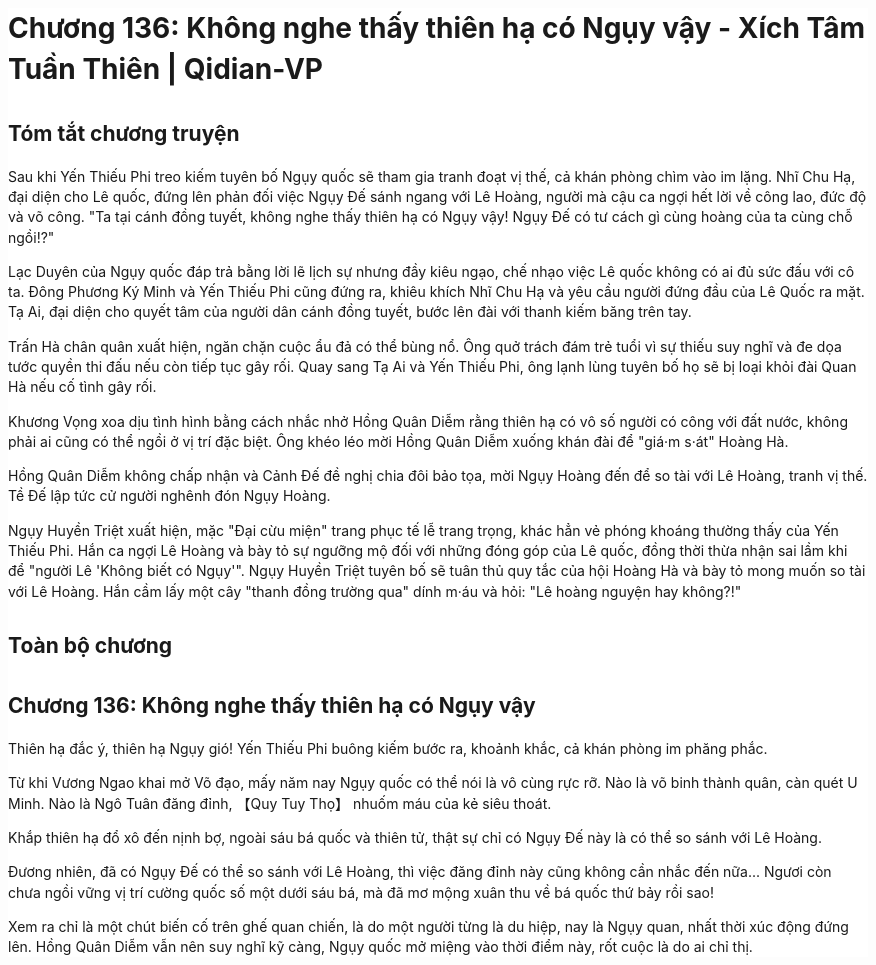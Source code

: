# Chương 136: Không nghe thấy thiên hạ có Ngụy vậy - Xích Tâm Tuần Thiên | Qidian-VP

## Tóm tắt chương truyện

Sau khi Yến Thiếu Phi treo kiếm tuyên bố Ngụy quốc sẽ tham gia tranh đoạt vị thế, cả khán phòng chìm vào im lặng. Nhĩ Chu Hạ, đại diện cho Lê quốc, đứng lên phản đối việc Ngụy Đế sánh ngang với Lê Hoàng, người mà cậu ca ngợi hết lời về công lao, đức độ và võ công. "Ta tại cánh đồng tuyết, không nghe thấy thiên hạ có Ngụy vậy! Ngụy Đế có tư cách gì cùng hoàng của ta cùng chỗ ngồi!?"

Lạc Duyên của Ngụy quốc đáp trả bằng lời lẽ lịch sự nhưng đầy kiêu ngạo, chế nhạo việc Lê quốc không có ai đủ sức đấu với cô ta. Đông Phương Ký Minh và Yến Thiếu Phi cũng đứng ra, khiêu khích Nhĩ Chu Hạ và yêu cầu người đứng đầu của Lê Quốc ra mặt. Tạ Ai, đại diện cho quyết tâm của người dân cánh đồng tuyết, bước lên đài với thanh kiếm băng trên tay.

Trấn Hà chân quân xuất hiện, ngăn chặn cuộc ẩu đả có thể bùng nổ. Ông quở trách đám trẻ tuổi vì sự thiếu suy nghĩ và đe dọa tước quyền thi đấu nếu còn tiếp tục gây rối. Quay sang Tạ Ai và Yến Thiếu Phi, ông lạnh lùng tuyên bố họ sẽ bị loại khỏi đài Quan Hà nếu cố tình gây rối.

Khương Vọng xoa dịu tình hình bằng cách nhắc nhở Hồng Quân Diễm rằng thiên hạ có vô số người có công với đất nước, không phải ai cũng có thể ngồi ở vị trí đặc biệt. Ông khéo léo mời Hồng Quân Diễm xuống khán đài để "giá·m s·át" Hoàng Hà.

Hồng Quân Diễm không chấp nhận và Cảnh Đế đề nghị chia đôi bảo tọa, mời Ngụy Hoàng đến để so tài với Lê Hoàng, tranh vị thế. Tề Đế lập tức cử người nghênh đón Ngụy Hoàng.

Ngụy Huyền Triệt xuất hiện, mặc "Đại cừu miện" trang phục tế lễ trang trọng, khác hẳn vẻ phóng khoáng thường thấy của Yến Thiếu Phi. Hắn ca ngợi Lê Hoàng và bày tỏ sự ngưỡng mộ đối với những đóng góp của Lê quốc, đồng thời thừa nhận sai lầm khi để "người Lê 'Không biết có Ngụy'". Ngụy Huyền Triệt tuyên bố sẽ tuân thủ quy tắc của hội Hoàng Hà và bày tỏ mong muốn so tài với Lê Hoàng. Hắn cầm lấy một cây "thanh đồng trường qua" dính m·áu và hỏi: "Lê hoàng nguyện hay không?!"

## Toàn bộ chương

## Chương 136: Không nghe thấy thiên hạ có Ngụy vậy

Thiên hạ đắc ý, thiên hạ Ngụy gió!
Yến Thiếu Phi buông kiếm bước ra, khoảnh khắc, cả khán phòng im phăng phắc.

Từ khi Vương Ngao khai mở Võ đạo, mấy năm nay Ngụy quốc có thể nói là vô cùng rực rỡ. Nào là võ binh thành quân, càn quét U Minh. Nào là Ngô Tuân đăng đỉnh, 【Quy Tuy Thọ】 nhuốm máu của kẻ siêu thoát.

Khắp thiên hạ đổ xô đến nịnh bợ, ngoài sáu bá quốc và thiên tử, thật sự chỉ có Ngụy Đế này là có thể so sánh với Lê Hoàng.

Đương nhiên, đã có Ngụy Đế có thể so sánh với Lê Hoàng, thì việc đăng đỉnh này cũng không cần nhắc đến nữa... Ngươi còn chưa ngồi vững vị trí cường quốc số một dưới sáu bá, mà đã mơ mộng xuân thu về bá quốc thứ bảy rồi sao!

Xem ra chỉ là một chút biến cố trên ghế quan chiến, là do một người từng là du hiệp, nay là Ngụy quan, nhất thời xúc động đứng lên. Hồng Quân Diễm vẫn nên suy nghĩ kỹ càng, Ngụy quốc mở miệng vào thời điểm này, rốt cuộc là do ai chỉ thị.
